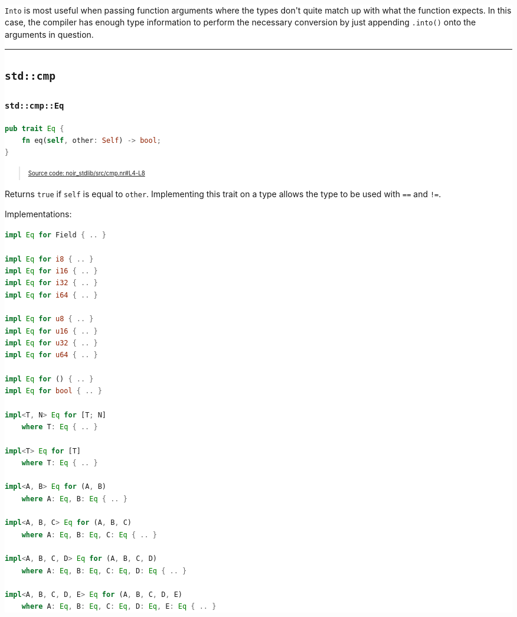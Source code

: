 
`Into` is most useful when passing function arguments where the types don't quite match up with what the function expects. In this case, the compiler has enough type information to perform the necessary conversion by just appending `.into()` onto the arguments in question.

---

## `std::cmp`

### `std::cmp::Eq`

```rust title="eq-trait" showLineNumbers 
pub trait Eq {
    fn eq(self, other: Self) -> bool;
}
```
> <sup><sub><a href="https://github.com/noir-lang/noir/blob/master/noir_stdlib/src/cmp.nr#L4-L8" target="_blank" rel="noopener noreferrer">Source code: noir_stdlib/src/cmp.nr#L4-L8</a></sub></sup>


Returns `true` if `self` is equal to `other`. Implementing this trait on a type
allows the type to be used with `==` and `!=`.

Implementations:
```rust
impl Eq for Field { .. }

impl Eq for i8 { .. }
impl Eq for i16 { .. }
impl Eq for i32 { .. }
impl Eq for i64 { .. }

impl Eq for u8 { .. }
impl Eq for u16 { .. }
impl Eq for u32 { .. }
impl Eq for u64 { .. }

impl Eq for () { .. }
impl Eq for bool { .. }

impl<T, N> Eq for [T; N]
    where T: Eq { .. }

impl<T> Eq for [T]
    where T: Eq { .. }

impl<A, B> Eq for (A, B)
    where A: Eq, B: Eq { .. }

impl<A, B, C> Eq for (A, B, C)
    where A: Eq, B: Eq, C: Eq { .. }

impl<A, B, C, D> Eq for (A, B, C, D)
    where A: Eq, B: Eq, C: Eq, D: Eq { .. }

impl<A, B, C, D, E> Eq for (A, B, C, D, E)
    where A: Eq, B: Eq, C: Eq, D: Eq, E: Eq { .. }
```
